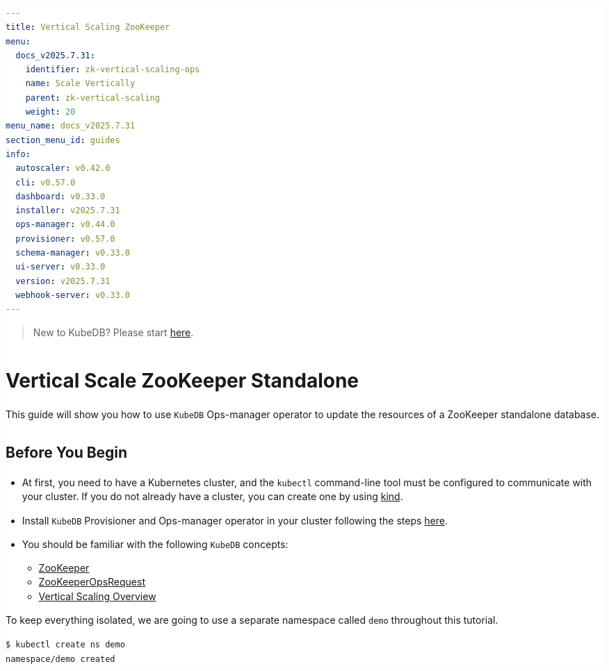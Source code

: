 ```yaml
---
title: Vertical Scaling ZooKeeper
menu:
  docs_v2025.7.31:
    identifier: zk-vertical-scaling-ops
    name: Scale Vertically
    parent: zk-vertical-scaling
    weight: 20
menu_name: docs_v2025.7.31
section_menu_id: guides
info:
  autoscaler: v0.42.0
  cli: v0.57.0
  dashboard: v0.33.0
  installer: v2025.7.31
  ops-manager: v0.44.0
  provisioner: v0.57.0
  schema-manager: v0.33.0
  ui-server: v0.33.0
  version: v2025.7.31
  webhook-server: v0.33.0
---
```


> New to KubeDB? Please start [here](/docs/v2025.7.31/README).

# Vertical Scale ZooKeeper Standalone

This guide will show you how to use `KubeDB` Ops-manager operator to update the resources of a ZooKeeper standalone database.

## Before You Begin

- At first, you need to have a Kubernetes cluster, and the `kubectl` command-line tool must be configured to communicate with your cluster. If you do not already have a cluster, you can create one by using [kind](https://kind.sigs.k8s.io/docs/user/quick-start/).

- Install `KubeDB` Provisioner and Ops-manager operator in your cluster following the steps [here](/docs/v2025.7.31/setup/README).

- You should be familiar with the following `KubeDB` concepts:
    - [ZooKeeper](/docs/v2025.7.31/guides/zookeeper/concepts/zookeeper)
    - [ZooKeeperOpsRequest](/docs/v2025.7.31/guides/zookeeper/concepts/opsrequest)
    - [Vertical Scaling Overview](/docs/v2025.7.31/guides/zookeeper/scaling/vertical-scaling/overview)

To keep everything isolated, we are going to use a separate namespace called `demo` throughout this tutorial.

```bash
$ kubectl create ns demo
namespace/demo created
```

